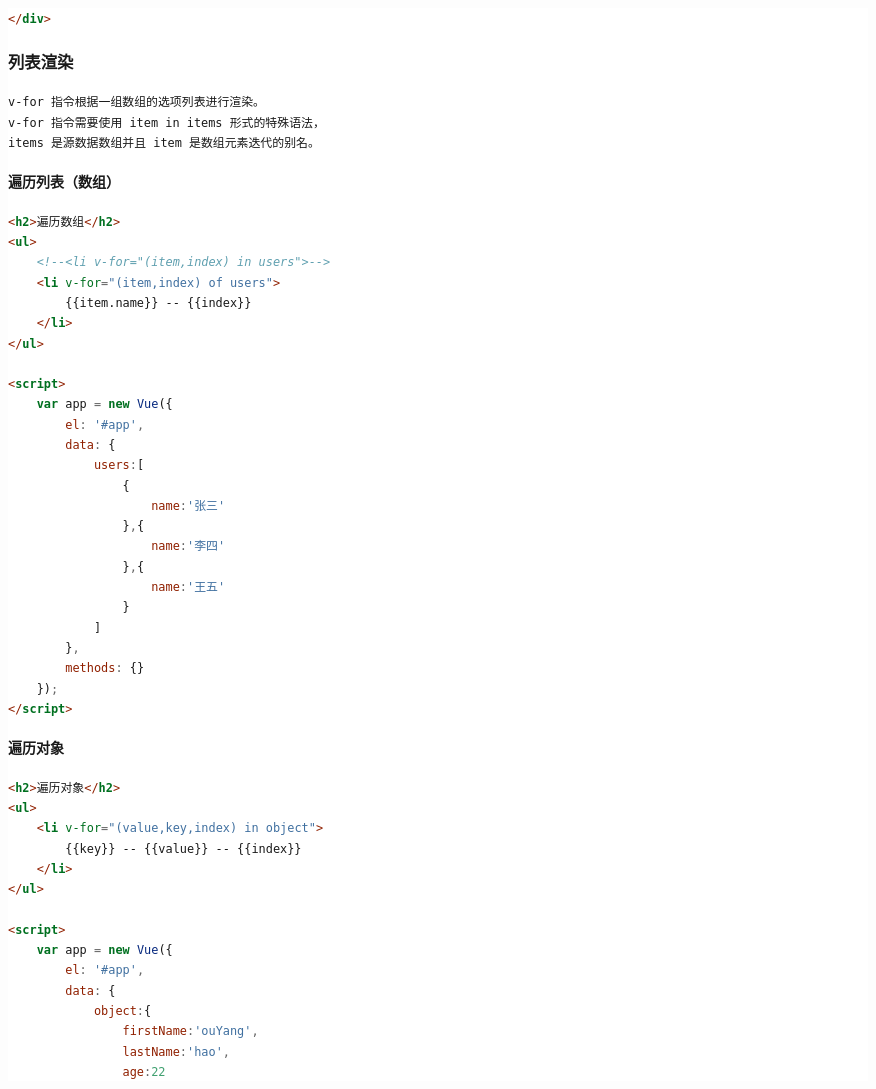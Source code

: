 ~~~html
</div>


~~~




### 列表渲染

~~~xml
v-for 指令根据一组数组的选项列表进行渲染。
v-for 指令需要使用 item in items 形式的特殊语法，
items 是源数据数组并且 item 是数组元素迭代的别名。
~~~



#### 遍历列表（数组）

~~~html
<h2>遍历数组</h2>
<ul>
    <!--<li v-for="(item,index) in users">-->
    <li v-for="(item,index) of users">
        {{item.name}} -- {{index}}
    </li>
</ul>

<script>
    var app = new Vue({
        el: '#app',
        data: {
            users:[
                {
                    name:'张三'
                },{
                    name:'李四'
                },{
                    name:'王五'
                }
            ]
        },
        methods: {}
    });
</script>
~~~



#### 遍历对象

~~~html
<h2>遍历对象</h2>
<ul>
    <li v-for="(value,key,index) in object">
        {{key}} -- {{value}} -- {{index}}
    </li>
</ul>

<script>
    var app = new Vue({
        el: '#app',
        data: {
            object:{
                firstName:'ouYang',
                lastName:'hao',
                age:22
~~~